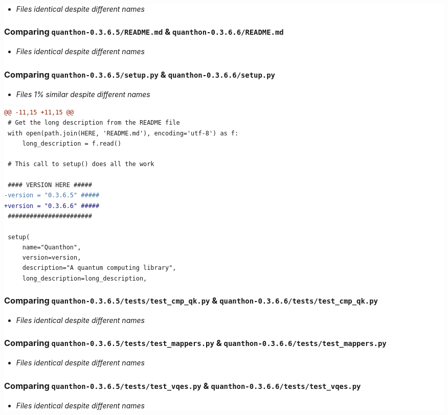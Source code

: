  * *Files identical despite different names*

### Comparing `quanthon-0.3.6.5/README.md` & `quanthon-0.3.6.6/README.md`

 * *Files identical despite different names*

### Comparing `quanthon-0.3.6.5/setup.py` & `quanthon-0.3.6.6/setup.py`

 * *Files 1% similar despite different names*

```diff
@@ -11,15 +11,15 @@
 # Get the long description from the README file
 with open(path.join(HERE, 'README.md'), encoding='utf-8') as f:
     long_description = f.read()
 
 # This call to setup() does all the work
     
 #### VERSION HERE #####
-version = "0.3.6.5" #####
+version = "0.3.6.6" #####
 #######################    
 
 setup(
     name="Quanthon",
     version=version,
     description="A quantum computing library",
     long_description=long_description,
```

### Comparing `quanthon-0.3.6.5/tests/test_cmp_qk.py` & `quanthon-0.3.6.6/tests/test_cmp_qk.py`

 * *Files identical despite different names*

### Comparing `quanthon-0.3.6.5/tests/test_mappers.py` & `quanthon-0.3.6.6/tests/test_mappers.py`

 * *Files identical despite different names*

### Comparing `quanthon-0.3.6.5/tests/test_vqes.py` & `quanthon-0.3.6.6/tests/test_vqes.py`

 * *Files identical despite different names*


